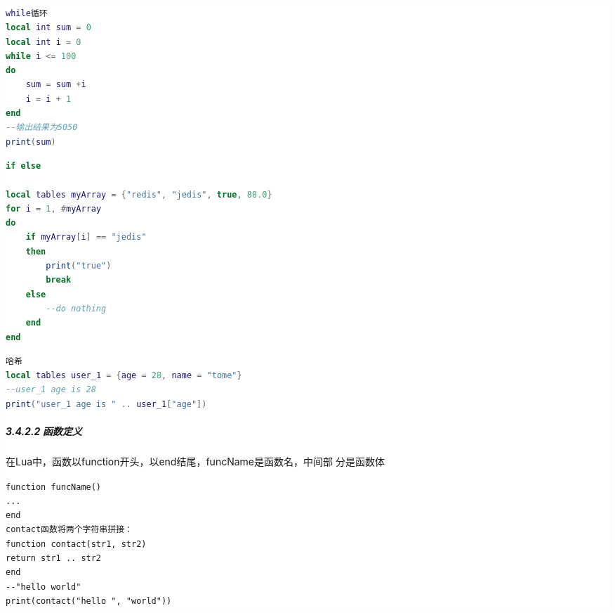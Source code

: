 
```lua
while循环
local int sum = 0
local int i = 0
while i <= 100
do
	sum = sum +i
	i = i + 1
end
--输出结果为5050
print(sum)
```

```lua
if else
 
local tables myArray = {"redis", "jedis", true, 88.0}
for i = 1, #myArray
do
	if myArray[i] == "jedis"
	then
		print("true")
		break
	else
		--do nothing
	end
end

```

```lua
哈希
local tables user_1 = {age = 28, name = "tome"}
--user_1 age is 28
print("user_1 age is " .. user_1["age"])
```



##### 3.4.2.2 函数定义

在Lua中，函数以function开头，以end结尾，funcName是函数名，中间部 分是函数体

```
function funcName()
...
end
contact函数将两个字符串拼接：
function contact(str1, str2)
return str1 .. str2
end
--"hello world"
print(contact("hello ", "world"))

```
